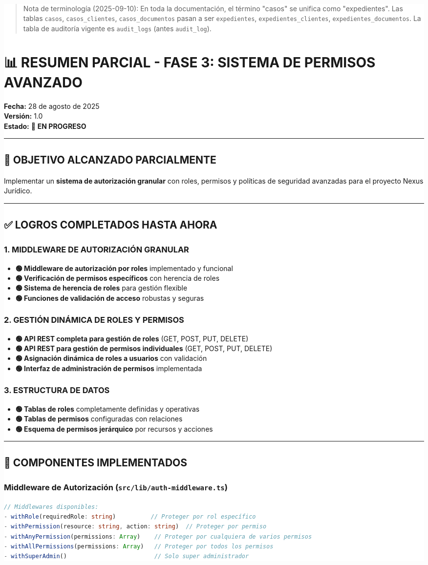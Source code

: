 > Nota de terminología (2025-09-10): En toda la documentación, el término "casos" se unifica como "expedientes". Las tablas `casos`, `casos_clientes`, `casos_documentos` pasan a ser `expedientes`, `expedientes_clientes`, `expedientes_documentos`. La tabla de auditoría vigente es `audit_logs` (antes `audit_log`).

# 📊 RESUMEN PARCIAL - FASE 3: SISTEMA DE PERMISOS AVANZADO

**Fecha:** 28 de agosto de 2025  
**Versión:** 1.0  
**Estado:** 🚀 **EN PROGRESO**

---

## 🎯 **OBJETIVO ALCANZADO PARCIALMENTE**

Implementar un **sistema de autorización granular** con roles, permisos y políticas de seguridad avanzadas para el proyecto Nexus Jurídico.

---

## ✅ **LOGROS COMPLETADOS HASTA AHORA**

### **1. MIDDLEWARE DE AUTORIZACIÓN GRANULAR**
- **🟢 Middleware de autorización por roles** implementado y funcional
- **🟢 Verificación de permisos específicos** con herencia de roles
- **🟢 Sistema de herencia de roles** para gestión flexible
- **🟢 Funciones de validación de acceso** robustas y seguras

### **2. GESTIÓN DINÁMICA DE ROLES Y PERMISOS**
- **🟢 API REST completa para gestión de roles** (GET, POST, PUT, DELETE)
- **🟢 API REST para gestión de permisos individuales** (GET, POST, PUT, DELETE)
- **🟢 Asignación dinámica de roles a usuarios** con validación
- **🟢 Interfaz de administración de permisos** implementada

### **3. ESTRUCTURA DE DATOS**
- **🟢 Tablas de roles** completamente definidas y operativas
- **🟢 Tablas de permisos** configuradas con relaciones
- **🟢 Esquema de permisos jerárquico** por recursos y acciones

---

## 🚀 **COMPONENTES IMPLEMENTADOS**

### **Middleware de Autorización (`src/lib/auth-middleware.ts`)**
```typescript
// Middlewares disponibles:
- withRole(requiredRole: string)          // Proteger por rol específico
- withPermission(resource: string, action: string)  // Proteger por permiso
- withAnyPermission(permissions: Array)    // Proteger por cualquiera de varios permisos
- withAllPermissions(permissions: Array)   // Proteger por todos los permisos
- withSuperAdmin()                         // Solo super administrador
```
